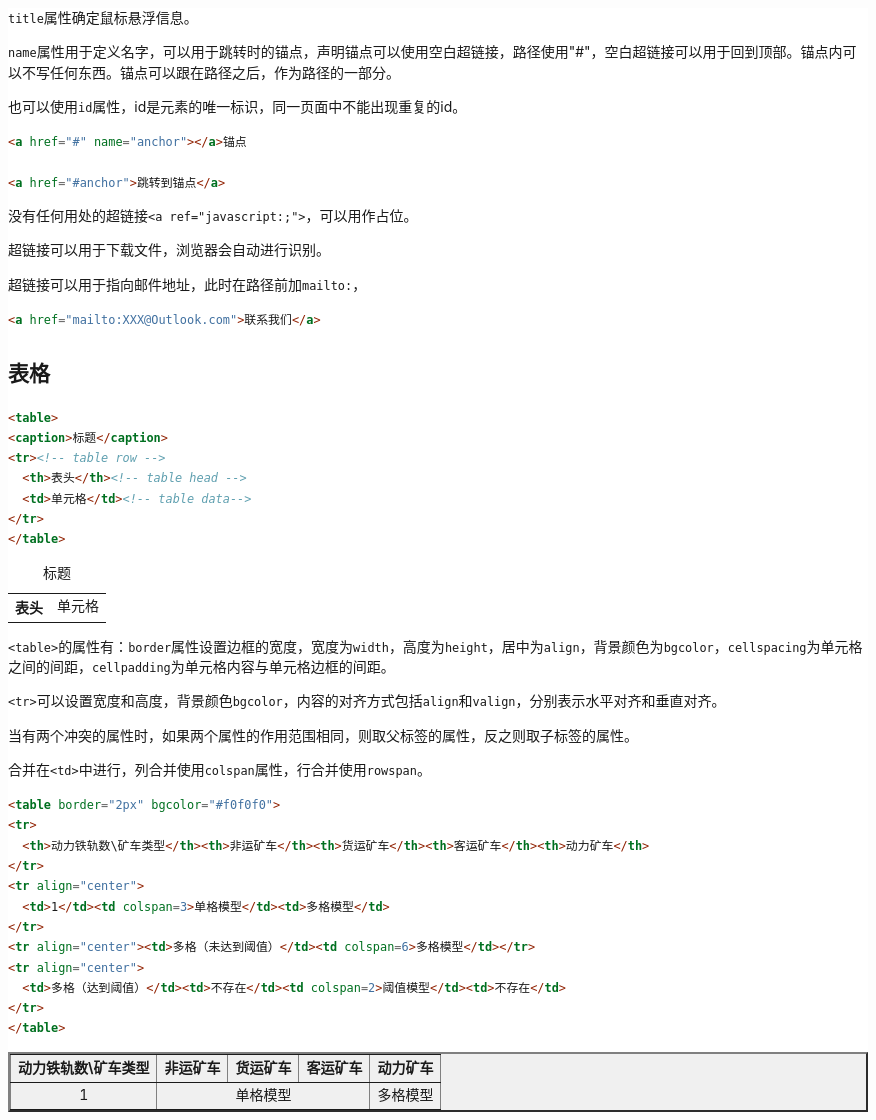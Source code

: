 `title`属性确定鼠标悬浮信息。

`name`属性用于定义名字，可以用于跳转时的锚点，声明锚点可以使用空白超链接，路径使用"#"，空白超链接可以用于回到顶部。锚点内可以不写任何东西。锚点可以跟在路径之后，作为路径的一部分。

也可以使用`id`属性，id是元素的唯一标识，同一页面中不能出现重复的id。

```html
<a href="#" name="anchor"></a>锚点

<a href="#anchor">跳转到锚点</a>
```

没有任何用处的超链接`<a ref="javascript:;">`，可以用作占位。

超链接可以用于下载文件，浏览器会自动进行识别。

超链接可以用于指向邮件地址，此时在路径前加`mailto:`，

```html
<a href="mailto:XXX@Outlook.com">联系我们</a>
```
## 表格
```html
<table>
<caption>标题</caption>
<tr><!-- table row -->
  <th>表头</th><!-- table head -->
  <td>单元格</td><!-- table data-->
</tr>
</table>
```
<table>
<caption>标题</caption>
<tr>
  <th>表头</th>
  <td>单元格</td>
</tr>
</table>

`<table>`的属性有：`border`属性设置边框的宽度，宽度为`width`，高度为`height`，居中为`align`，背景颜色为`bgcolor`，`cellspacing`为单元格之间的间距，`cellpadding`为单元格内容与单元格边框的间距。

`<tr>`可以设置宽度和高度，背景颜色`bgcolor`，内容的对齐方式包括`align`和`valign`，分别表示水平对齐和垂直对齐。

当有两个冲突的属性时，如果两个属性的作用范围相同，则取父标签的属性，反之则取子标签的属性。

合并在`<td>`中进行，列合并使用`colspan`属性，行合并使用`rowspan`。

```html
<table border="2px" bgcolor="#f0f0f0">
<tr>
  <th>动力铁轨数\矿车类型</th><th>非运矿车</th><th>货运矿车</th><th>客运矿车</th><th>动力矿车</th>
</tr>
<tr align="center">
  <td>1</td><td colspan=3>单格模型</td><td>多格模型</td>
</tr>
<tr align="center"><td>多格（未达到阈值）</td><td colspan=6>多格模型</td></tr>
<tr align="center">
  <td>多格（达到阈值）</td><td>不存在</td><td colspan=2>阈值模型</td><td>不存在</td>
</tr>
</table>
```
<table border="2px" bgcolor="#f0f0f0">
<tr>
  <th>动力铁轨数\矿车类型</th><th>非运矿车</th><th>货运矿车</th><th>客运矿车</th><th>动力矿车</th>
</tr>
<tr align="center">
  <td>1</td><td colspan=3>单格模型</td><td>多格模型</td>
</tr>